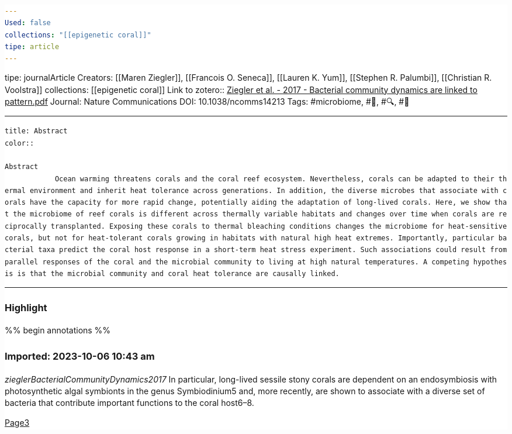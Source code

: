```yaml
---
Used: false
collections: "[[epigenetic coral]]"
tipe: article
---
```

tipe: journalArticle
Creators: [[Maren Ziegler]], [[Francois O. Seneca]], [[Lauren K. Yum]], [[Stephen R. Palumbi]], [[Christian R. Voolstra]]
collections: [[epigenetic coral]]
Link to zotero:: [Ziegler et al. - 2017 - Bacterial community dynamics are linked to pattern.pdf](zotero://select/library/items/7MFZ8JLM)
Journal: Nature Communications
DOI: 10.1038/ncomms14213
Tags: #microbiome, #📝, #🔍, #🎨

---
```ad-note
title: Abstract
color:: 

Abstract
            Ocean warming threatens corals and the coral reef ecosystem. Nevertheless, corals can be adapted to their thermal environment and inherit heat tolerance across generations. In addition, the diverse microbes that associate with corals have the capacity for more rapid change, potentially aiding the adaptation of long-lived corals. Here, we show that the microbiome of reef corals is different across thermally variable habitats and changes over time when corals are reciprocally transplanted. Exposing these corals to thermal bleaching conditions changes the microbiome for heat-sensitive corals, but not for heat-tolerant corals growing in habitats with natural high heat extremes. Importantly, particular bacterial taxa predict the coral host response in a short-term heat stress experiment. Such associations could result from parallel responses of the coral and the microbial community to living at high natural temperatures. A competing hypothesis is that the microbial community and coral heat tolerance are causally linked.

```

---
### Highlight

%% begin annotations %%



### Imported: 2023-10-06 10:43 am

*zieglerBacterialCommunityDynamics2017*
	In particular, long-lived sessile stony corals are dependent on an endosymbiosis with photosynthetic algal symbionts in the genus Symbiodinium5 and, more recently, are shown to associate with a diverse set of bacteria that contribute important functions to the coral host6–8. 
	
[Page3](zotero://open-pdf/library/items/7MFZ8JLM?page=3&a=45BBUXHS)
	
	